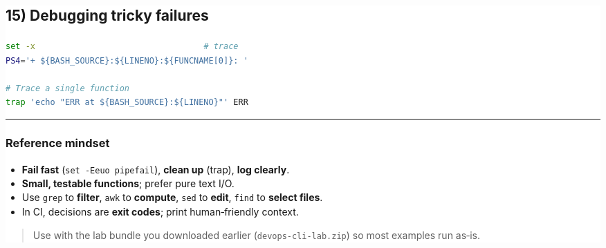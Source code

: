 
## 15) Debugging tricky failures
```bash
set -x                                  # trace
PS4='+ ${BASH_SOURCE}:${LINENO}:${FUNCNAME[0]}: '

# Trace a single function
trap 'echo "ERR at ${BASH_SOURCE}:${LINENO}"' ERR
```

---

### Reference mindset
- **Fail fast** (`set -Eeuo pipefail`), **clean up** (trap), **log clearly**.
- **Small, testable functions**; prefer pure text I/O.
- Use `grep` to **filter**, `awk` to **compute**, `sed` to **edit**, `find` to **select files**.
- In CI, decisions are **exit codes**; print human‑friendly context.

> Use with the lab bundle you downloaded earlier (`devops-cli-lab.zip`) so most examples run as‑is.

